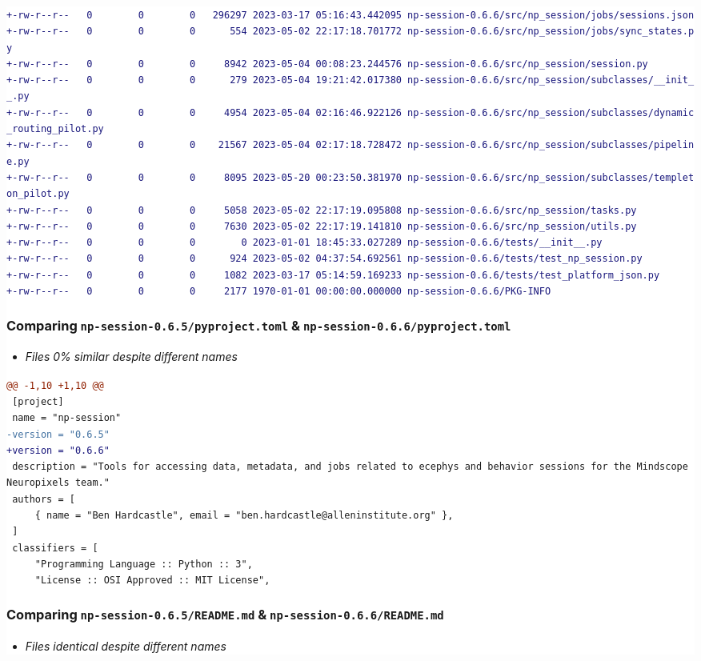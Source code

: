 ```diff
+-rw-r--r--   0        0        0   296297 2023-03-17 05:16:43.442095 np-session-0.6.6/src/np_session/jobs/sessions.json
+-rw-r--r--   0        0        0      554 2023-05-02 22:17:18.701772 np-session-0.6.6/src/np_session/jobs/sync_states.py
+-rw-r--r--   0        0        0     8942 2023-05-04 00:08:23.244576 np-session-0.6.6/src/np_session/session.py
+-rw-r--r--   0        0        0      279 2023-05-04 19:21:42.017380 np-session-0.6.6/src/np_session/subclasses/__init__.py
+-rw-r--r--   0        0        0     4954 2023-05-04 02:16:46.922126 np-session-0.6.6/src/np_session/subclasses/dynamic_routing_pilot.py
+-rw-r--r--   0        0        0    21567 2023-05-04 02:17:18.728472 np-session-0.6.6/src/np_session/subclasses/pipeline.py
+-rw-r--r--   0        0        0     8095 2023-05-20 00:23:50.381970 np-session-0.6.6/src/np_session/subclasses/templeton_pilot.py
+-rw-r--r--   0        0        0     5058 2023-05-02 22:17:19.095808 np-session-0.6.6/src/np_session/tasks.py
+-rw-r--r--   0        0        0     7630 2023-05-02 22:17:19.141810 np-session-0.6.6/src/np_session/utils.py
+-rw-r--r--   0        0        0        0 2023-01-01 18:45:33.027289 np-session-0.6.6/tests/__init__.py
+-rw-r--r--   0        0        0      924 2023-05-02 04:37:54.692561 np-session-0.6.6/tests/test_np_session.py
+-rw-r--r--   0        0        0     1082 2023-03-17 05:14:59.169233 np-session-0.6.6/tests/test_platform_json.py
+-rw-r--r--   0        0        0     2177 1970-01-01 00:00:00.000000 np-session-0.6.6/PKG-INFO
```

### Comparing `np-session-0.6.5/pyproject.toml` & `np-session-0.6.6/pyproject.toml`

 * *Files 0% similar despite different names*

```diff
@@ -1,10 +1,10 @@
 [project]
 name = "np-session"
-version = "0.6.5"
+version = "0.6.6"
 description = "Tools for accessing data, metadata, and jobs related to ecephys and behavior sessions for the Mindscope Neuropixels team."
 authors = [
     { name = "Ben Hardcastle", email = "ben.hardcastle@alleninstitute.org" },
 ]
 classifiers = [
     "Programming Language :: Python :: 3",
     "License :: OSI Approved :: MIT License",
```

### Comparing `np-session-0.6.5/README.md` & `np-session-0.6.6/README.md`

 * *Files identical despite different names*
